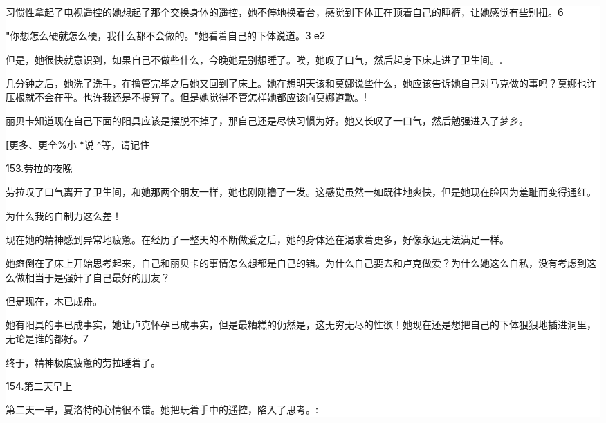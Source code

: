 习惯性拿起了电视遥控的她想起了那个交换身体的遥控，她不停地换着台，感觉到下体正在顶着自己的睡裤，让她感觉有些别扭。6



"你想怎么硬就怎么硬，我什么都不会做的。"她看着自己的下体说道。3 e2





但是，她很快就意识到，如果自己不做些什么，今晚她是别想睡了。唉，她叹了口气，然后起身下床走进了卫生间。.





几分钟之后，她洗了洗手，在撸管完毕之后她又回到了床上。她在想明天该和莫娜说些什么，她应该告诉她自己对马克做的事吗？莫娜也许压根就不会在乎。也许我还是不提算了。但是她觉得不管怎样她都应该向莫娜道歉。!





丽贝卡知道现在自己下面的阳具应该是摆脱不掉了，那自己还是尽快习惯为好。她又长叹了一口气，然后勉强进入了梦乡。



 [更多、更全%小 *说 ^等，请记住



153.劳拉的夜晚





劳拉叹了口气离开了卫生间，和她那两个朋友一样，她也刚刚撸了一发。这感觉虽然一如既往地爽快，但是她现在脸因为羞耻而变得通红。



为什么我的自制力这么差！





现在她的精神感到异常地疲惫。在经历了一整天的不断做爱之后，她的身体还在渴求着更多，好像永远无法满足一样。





她瘫倒在了床上开始思考起来，自己和丽贝卡的事情怎么想都是自己的错。为什么自己要去和卢克做爱？为什么她这么自私，没有考虑到这么做相当于是强奸了自己最好的朋友？



但是现在，木已成舟。





她有阳具的事已成事实，她让卢克怀孕已成事实，但是最糟糕的仍然是，这无穷无尽的性欲！她现在还是想把自己的下体狠狠地插进洞里，无论是谁的都好。7



终于，精神极度疲惫的劳拉睡着了。







154.第二天早上



第二天一早，夏洛特的心情很不错。她把玩着手中的遥控，陷入了思考。:
